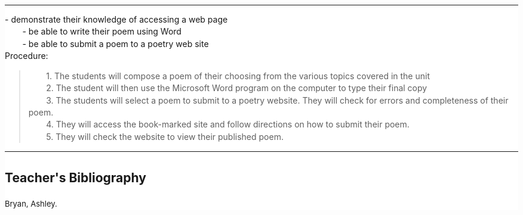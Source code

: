 ____
</font>
-  demonstrate their knowledge of accessing a web page
<dt>
<font color="#ffffff" style="visibility:hidden;">
____
</font>
-  be able to write their poem using Word
<dt>
<font color="#ffffff" style="visibility:hidden;">
____
</font>
-  be able to submit a poem to a poetry web site
</dt>
</dt>
</dt>
</dt>
</dl>
</blockquote>
Procedure:
<blockquote>
<dl>
<dt>
<font color="#ffffff" style="visibility:hidden;">
____
</font>
1.  The students will compose a poem of their choosing from the various topics covered in the unit
<dt>
<font color="#ffffff" style="visibility:hidden;">
____
</font>
2.  The student will then use the Microsoft Word program on the computer to type their final copy
<dt>
<font color="#ffffff" style="visibility:hidden;">
____
</font>
3.  The students will select a poem to submit to a poetry website.  They will check for errors and completeness of their poem.
<dt>
<font color="#ffffff" style="visibility:hidden;">
____
</font>
4.  They will access the book-marked site and follow directions on how to submit their poem.
<dt>
<font color="#ffffff" style="visibility:hidden;">
____
</font>
5.  They will check the website to view their published poem.
</dt>
</dt>
</dt>
</dt>
</dt>
</dl>
</blockquote>
<hr/>
<h2>
Teacher's Bibliography
</h2>
<font size="-1">
Bryan, Ashley.
<i>